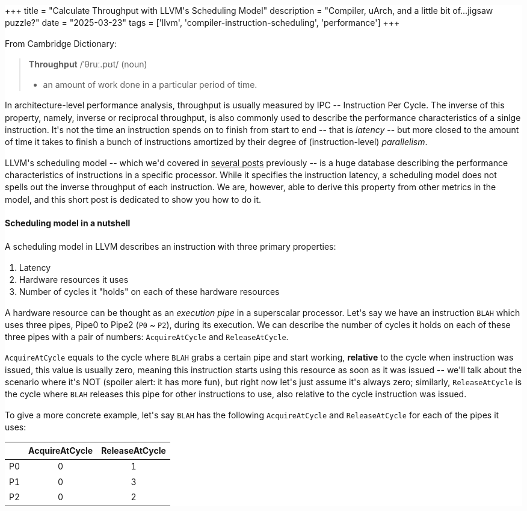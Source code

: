 +++
title = "Calculate Throughput with LLVM's Scheduling Model"
description = "Compiler, uArch, and a little bit of...jigsaw puzzle?"
date = "2025-03-23"
tags = ['llvm', 'compiler-instruction-scheduling', 'performance']
+++

From Cambridge Dictionary:
> **Throughput** /ˈθruː.pʊt/ (noun)
> 
>   - an amount of work done in a particular period of time.
 
In architecture-level performance analysis, throughput is usually measured by IPC -- Instruction Per Cycle. The inverse of this property, namely, inverse or reciprocal throughput, is also commonly used to describe the performance characteristics of a sinlge instruction.
It's not the time an instruction spends on to finish from start to end -- that is _latency_ -- but more closed to the amount of time it takes to finish a bunch of instructions amortized by their degree of (instruction-level) _parallelism_.

LLVM's scheduling model -- which we'd covered in [several posts](/llvm-sched-model-1) previously -- is a huge database describing the performance characteristics of instructions in a specific processor. While it specifies the instruction latency, a scheduling model does not spells out the inverse throughput of each instruction. We are, however, able to derive this property from other metrics in the model, and this short post is dedicated to show you how to do it.

#### Scheduling model in a nutshell

A scheduling model in LLVM describes an instruction with three primary properties:
  1. Latency
  2. Hardware resources it uses
  3. Number of cycles it "holds" on each of these hardware resources

A hardware resource can be thought as an _execution pipe_ in a superscalar processor. Let's say we have an instruction `BLAH` which uses three pipes, Pipe0 to Pipe2 (`P0` ~ `P2`), during its execution. We can describe the number of cycles it holds on each of these three pipes with a pair of numbers: `AcquireAtCycle` and `ReleaseAtCycle`.

`AcquireAtCycle` equals to the cycle where `BLAH` grabs a certain pipe and start working, **relative** to the cycle when instruction was issued, this value is usually zero, meaning this instruction starts using this resource as soon as it was issued -- we'll talk about the scenario where it's NOT (spoiler alert: it has more fun), but right now let's just assume it's always zero; similarly, `ReleaseAtCycle` is the cycle where `BLAH` releases this pipe for other instructions to use, also relative to the cycle instruction was issued.

To give a more concrete example, let's say `BLAH` has the following `AcquireAtCycle` and `ReleaseAtCycle` for each of the pipes it uses:

|    | AcquireAtCycle | ReleaseAtCycle |
|:--:|:--------------:|:--------------:|
| P0 |        0       |        1       |
| P1 |        0       |        3       |
| P2 |        0       |        2       |


[^2]: This is why metrics like `AcquireAtCycle` / `ReleaseAtCycle` sometimes are also called **occupancy** -- the number of cycles it occupies a resource.
[^1]: We covered this concept in [here](/llvm-sched-model-1.5/).
[^3]: Again, assuming number of units in each resource is equal to 1. If it's greater than 1, then the inverse throughput should be further divided by the number of units.